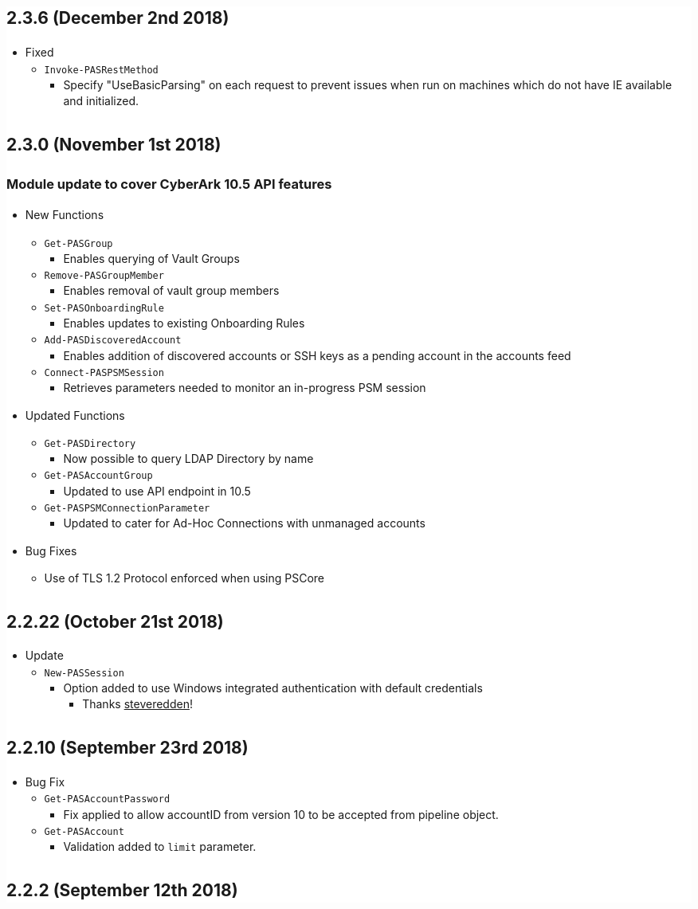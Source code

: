 ## 2.3.6 (December 2nd 2018)

- Fixed
  - `Invoke-PASRestMethod`
    - Specify "UseBasicParsing" on each request to prevent issues when run on machines which do not have IE available and initialized.

## 2.3.0 (November 1st 2018)

### Module update to cover CyberArk 10.5 API features

- New Functions
  - `Get-PASGroup`
    - Enables querying of Vault Groups
  - `Remove-PASGroupMember`
    - Enables removal of vault group members
  - `Set-PASOnboardingRule`
    - Enables updates to existing Onboarding Rules
  - `Add-PASDiscoveredAccount`
    - Enables addition of discovered accounts or SSH keys as a pending account in the accounts feed
  - `Connect-PASPSMSession`
    - Retrieves parameters needed to monitor an in-progress PSM session

- Updated Functions
  - `Get-PASDirectory`
    - Now possible to query LDAP Directory by name
  - `Get-PASAccountGroup`
    - Updated to use API endpoint in 10.5
  - `Get-PASPSMConnectionParameter`
    - Updated to cater for Ad-Hoc Connections with unmanaged accounts

- Bug Fixes
  - Use of TLS 1.2 Protocol enforced when using PSCore

## 2.2.22 (October 21st 2018)

- Update
  - `New-PASSession`
    - Option added to use Windows integrated authentication with default credentials
      - Thanks [steveredden](https://github.com/steveredden)!

## 2.2.10 (September 23rd 2018)

- Bug Fix
  - `Get-PASAccountPassword`
    - Fix applied to allow accountID from version 10 to be accepted from pipeline object.
  - `Get-PASAccount`
    - Validation added to `limit` parameter.

## 2.2.2 (September 12th 2018)
